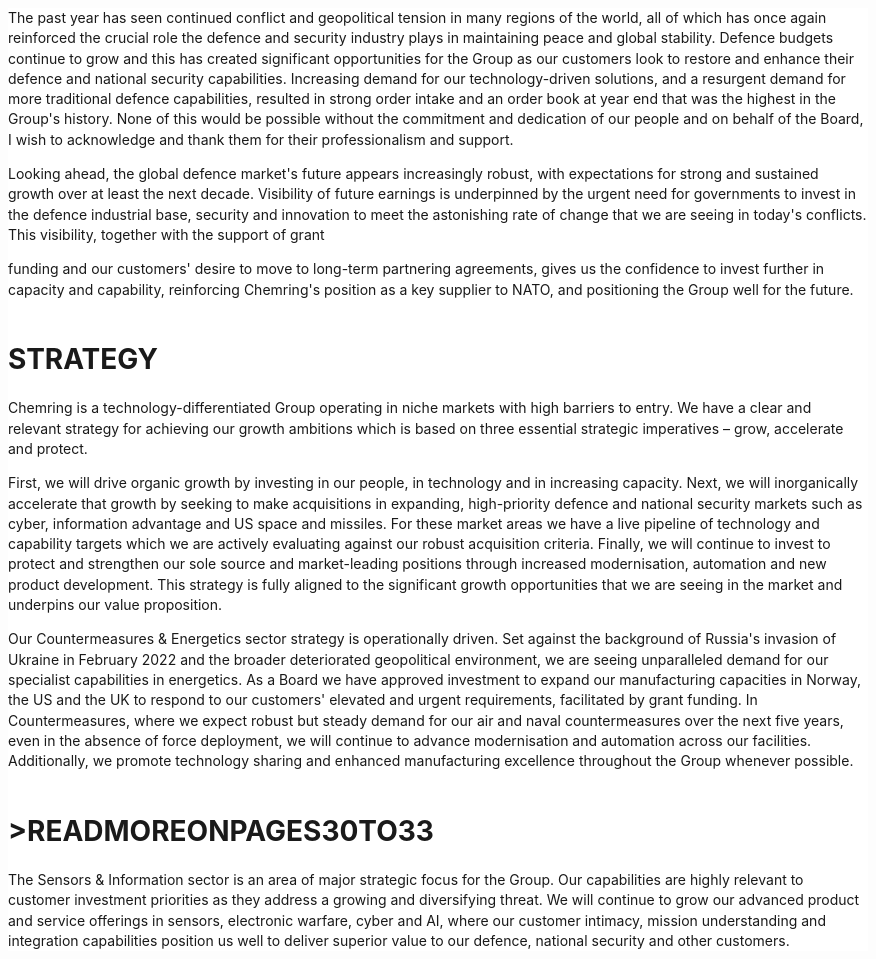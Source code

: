The past year has seen continued conflict and geopolitical tension in many regions of the world, all of which has once again reinforced the crucial role the defence and security industry plays in maintaining peace and global stability. Defence budgets continue to grow and this has created significant opportunities for the Group as our customers look to restore and enhance their defence and national security capabilities. Increasing demand for our technology-driven solutions, and a resurgent demand for more traditional defence capabilities, resulted in strong order intake and an order book at year end that was the highest in the Group's history. None of this would be possible without the commitment and dedication of our people and on behalf of the Board, I wish to acknowledge and thank them for their professionalism and support.

Looking ahead, the global defence market's future appears increasingly robust, with expectations for strong and sustained growth over at least the next decade. Visibility of future earnings is underpinned by the urgent need for governments to invest in the defence industrial base, security and innovation to meet the astonishing rate of change that we are seeing in today's conflicts. This visibility, together with the support of grant

funding and our customers' desire to move to long-term partnering agreements, gives us the confidence to invest further in capacity and capability, reinforcing Chemring's position as a key supplier to NATO, and positioning the Group well for the future.

# STRATEGY

Chemring is a technology-differentiated Group operating in niche markets with high barriers to entry. We have a clear and relevant strategy for achieving our growth ambitions which is based on three essential strategic imperatives – grow, accelerate and protect.

First, we will drive organic growth by investing in our people, in technology and in increasing capacity. Next, we will inorganically accelerate that growth by seeking to make acquisitions in expanding, high-priority defence and national security markets such as cyber, information advantage and US space and missiles. For these market areas we have a live pipeline of technology and capability targets which we are actively evaluating against our robust acquisition criteria. Finally, we will continue to invest to protect and strengthen our sole source and market-leading positions through increased modernisation, automation and new product development. This strategy is fully aligned to the significant growth opportunities that we are seeing in the market and underpins our value proposition.

Our Countermeasures & Energetics sector strategy is operationally driven. Set against the background of Russia's invasion of Ukraine in February 2022 and the broader deteriorated geopolitical environment, we are seeing unparalleled demand for our specialist capabilities in energetics. As a Board we have approved investment to expand our manufacturing capacities in Norway, the US and the UK to respond to our customers' elevated and urgent requirements, facilitated by grant funding. In Countermeasures, where we expect robust but steady demand for our air and naval countermeasures over the next five years, even in the absence of force deployment, we will continue to advance modernisation and automation across our facilities. Additionally, we promote technology sharing and enhanced manufacturing excellence throughout the Group whenever possible.

# >READMOREONPAGES30TO33

The Sensors & Information sector is an area of major strategic focus for the Group. Our capabilities are highly relevant to customer investment priorities as they address a growing and diversifying threat. We will continue to grow our advanced product and service offerings in sensors, electronic warfare, cyber and AI, where our customer intimacy, mission understanding and integration capabilities position us well to deliver superior value to our defence, national security and other customers.
